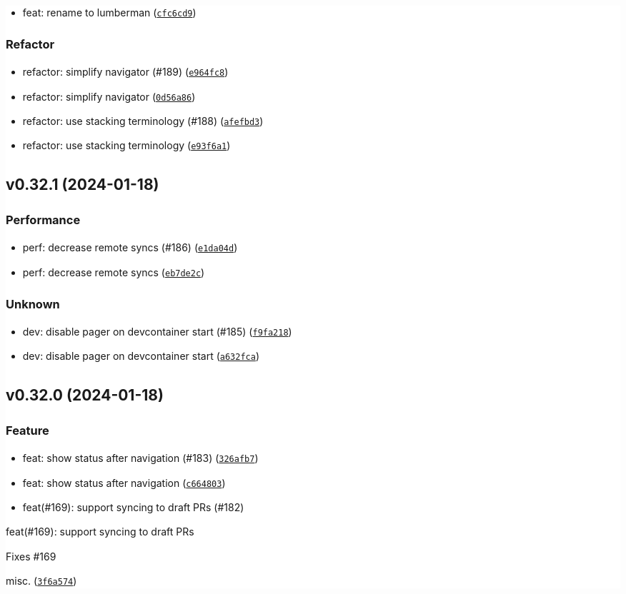 * feat: rename to lumberman ([`cfc6cd9`](https://github.com/MartinBernstorff/lumberman/commit/cfc6cd9b10bf21f0c45ecc613929db0b24d1da70))

### Refactor

* refactor: simplify navigator (#189) ([`e964fc8`](https://github.com/MartinBernstorff/lumberman/commit/e964fc87fa033edde08504714ca1a94ef0c1aa26))

* refactor: simplify navigator ([`0d56a86`](https://github.com/MartinBernstorff/lumberman/commit/0d56a86ab2a496332f79b86694ead04458fb689b))

* refactor: use stacking terminology (#188) ([`afefbd3`](https://github.com/MartinBernstorff/lumberman/commit/afefbd3b4616f1997c88e4a334b1782e16ed86a8))

* refactor: use stacking terminology ([`e93f6a1`](https://github.com/MartinBernstorff/lumberman/commit/e93f6a1bfd9453425a5e2650b348e66dce48f0dd))


## v0.32.1 (2024-01-18)

### Performance

* perf: decrease remote syncs (#186) ([`e1da04d`](https://github.com/MartinBernstorff/lumberman/commit/e1da04dbbac9d1c15c47512e9e3be26e1fba35ce))

* perf: decrease remote syncs ([`eb7de2c`](https://github.com/MartinBernstorff/lumberman/commit/eb7de2cf6b238ab6cba2b66710c49d41455806e1))

### Unknown

* dev: disable pager on devcontainer start (#185) ([`f9fa218`](https://github.com/MartinBernstorff/lumberman/commit/f9fa218ef930140c0285d1ab4f714981fe767044))

* dev: disable pager on devcontainer start ([`a632fca`](https://github.com/MartinBernstorff/lumberman/commit/a632fca3597904462c9bef885399710c83e7f774))


## v0.32.0 (2024-01-18)

### Feature

* feat: show status after navigation (#183) ([`326afb7`](https://github.com/MartinBernstorff/lumberman/commit/326afb73ee3ee1c7b2eff4ba57d69ea1461ec467))

* feat: show status after navigation ([`c664803`](https://github.com/MartinBernstorff/lumberman/commit/c664803dd49e8052842b40b24ba7ed4d027962a6))

* feat(#169): support syncing to draft PRs (#182)

feat(#169): support syncing to draft PRs

Fixes #169

misc. ([`3f6a574`](https://github.com/MartinBernstorff/lumberman/commit/3f6a574473cf38d335ed5b7d2c49198db5f34165))
